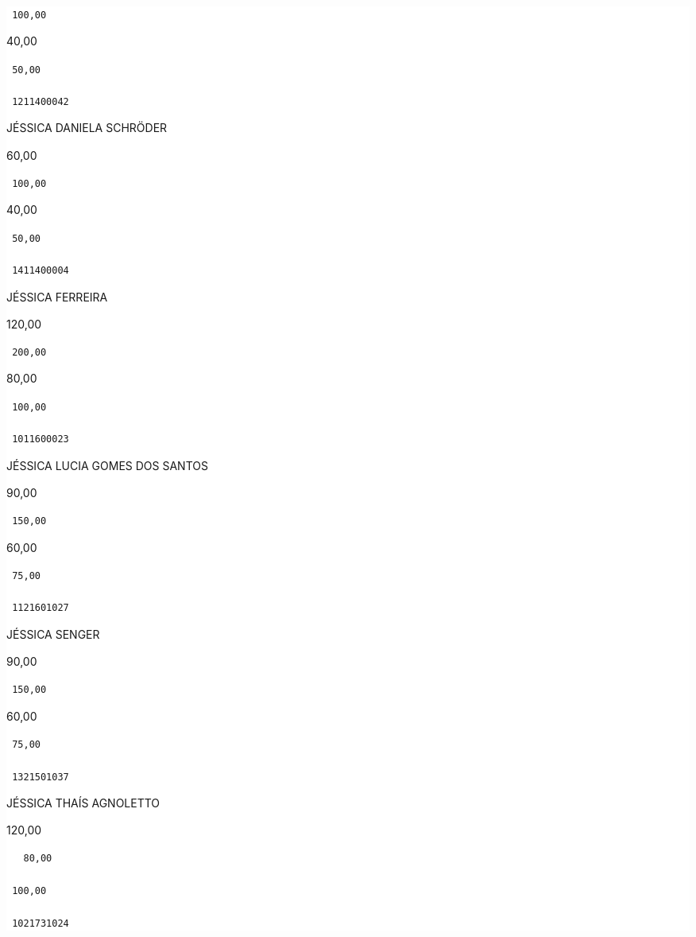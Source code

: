      100,00

   40,00

     50,00

     1211400042

   JÉSSICA DANIELA SCHRÖDER

   60,00

     100,00

   40,00

     50,00

     1411400004

   JÉSSICA FERREIRA

   120,00

     200,00

   80,00

     100,00

     1011600023

   JÉSSICA LUCIA GOMES DOS SANTOS

   90,00

     150,00

   60,00

     75,00

     1121601027

   JÉSSICA SENGER

   90,00

     150,00

   60,00

     75,00

     1321501037

   JÉSSICA THAÍS AGNOLETTO

   120,00

       80,00

     100,00

     1021731024
